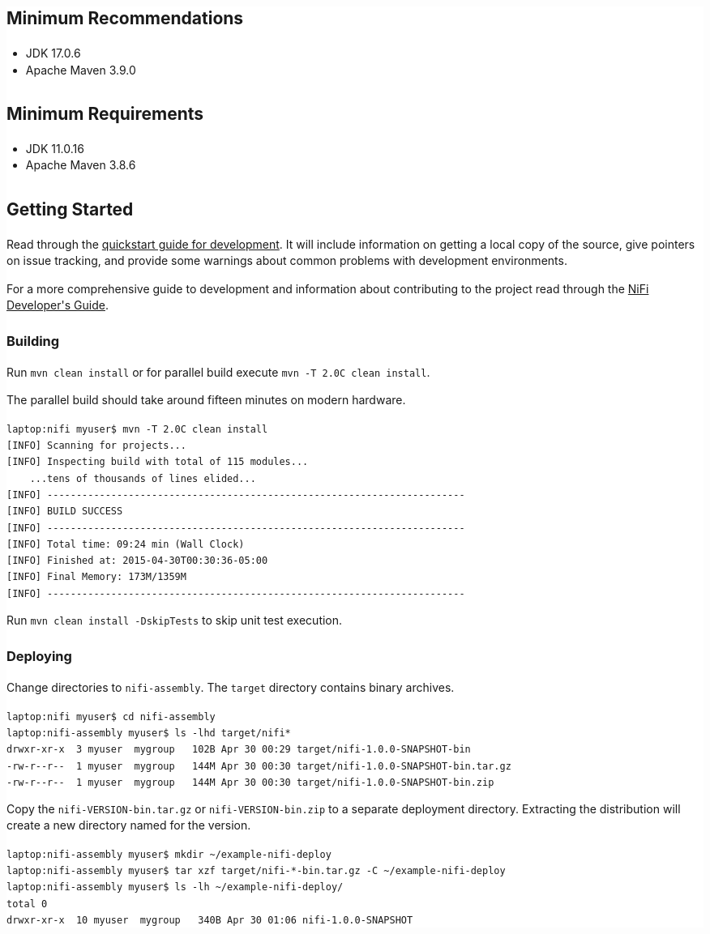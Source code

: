## Minimum Recommendations
* JDK 17.0.6
* Apache Maven 3.9.0

## Minimum Requirements
* JDK 11.0.16
* Apache Maven 3.8.6

## Getting Started

Read through the [quickstart guide for development](https://nifi.apache.org/quickstart.html).
It will include information on getting a local copy of the source, give pointers on issue
tracking, and provide some warnings about common problems with development environments.

For a more comprehensive guide to development and information about contributing to the project
read through the [NiFi Developer's Guide](https://nifi.apache.org/developer-guide.html).

### Building

Run `mvn clean install` or for parallel build execute `mvn -T 2.0C clean install`.

The parallel build should take around fifteen minutes on modern hardware.

    laptop:nifi myuser$ mvn -T 2.0C clean install
    [INFO] Scanning for projects...
    [INFO] Inspecting build with total of 115 modules...
        ...tens of thousands of lines elided...
    [INFO] ------------------------------------------------------------------------
    [INFO] BUILD SUCCESS
    [INFO] ------------------------------------------------------------------------
    [INFO] Total time: 09:24 min (Wall Clock)
    [INFO] Finished at: 2015-04-30T00:30:36-05:00
    [INFO] Final Memory: 173M/1359M
    [INFO] ------------------------------------------------------------------------

Run `mvn clean install -DskipTests` to skip unit test execution.

### Deploying

Change directories to `nifi-assembly`. The `target` directory contains binary archives.

    laptop:nifi myuser$ cd nifi-assembly
    laptop:nifi-assembly myuser$ ls -lhd target/nifi*
    drwxr-xr-x  3 myuser  mygroup   102B Apr 30 00:29 target/nifi-1.0.0-SNAPSHOT-bin
    -rw-r--r--  1 myuser  mygroup   144M Apr 30 00:30 target/nifi-1.0.0-SNAPSHOT-bin.tar.gz
    -rw-r--r--  1 myuser  mygroup   144M Apr 30 00:30 target/nifi-1.0.0-SNAPSHOT-bin.zip

Copy the `nifi-VERSION-bin.tar.gz` or `nifi-VERSION-bin.zip` to a separate deployment directory.
Extracting the distribution will create a new directory named for the version.

    laptop:nifi-assembly myuser$ mkdir ~/example-nifi-deploy
    laptop:nifi-assembly myuser$ tar xzf target/nifi-*-bin.tar.gz -C ~/example-nifi-deploy
    laptop:nifi-assembly myuser$ ls -lh ~/example-nifi-deploy/
    total 0
    drwxr-xr-x  10 myuser  mygroup   340B Apr 30 01:06 nifi-1.0.0-SNAPSHOT


[nifi]: https://nifi.apache.org/
[logo]: https://nifi.apache.org/assets/images/apache-nifi-logo.svg
